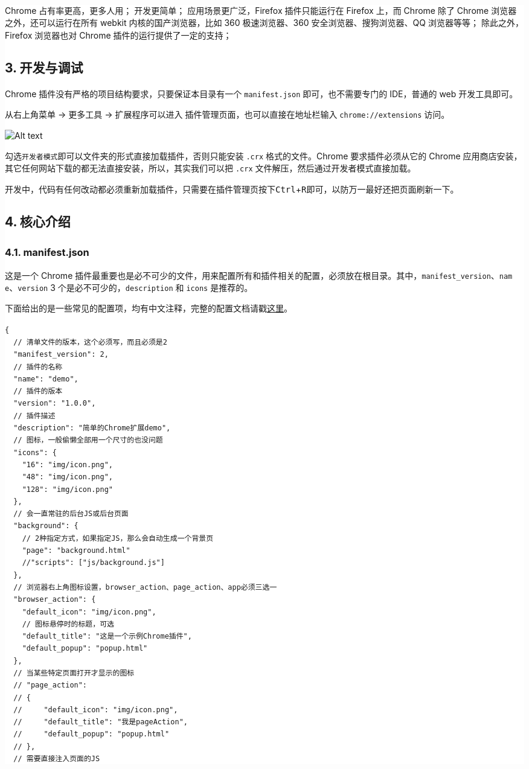 Chrome 占有率更高，更多人用；
开发更简单；
应用场景更广泛，Firefox 插件只能运行在 Firefox 上，而 Chrome 除了 Chrome 浏览器之外，还可以运行在所有 webkit 内核的国产浏览器，比如 360 极速浏览器、360 安全浏览器、搜狗浏览器、QQ 浏览器等等；
除此之外，Firefox 浏览器也对 Chrome 插件的运行提供了一定的支持；

## 3. 开发与调试

Chrome 插件没有严格的项目结构要求，只要保证本目录有一个 `manifest.json` 即可，也不需要专门的 IDE，普通的 web 开发工具即可。

从右上角菜单 → 更多工具 → 扩展程序可以进入 插件管理页面，也可以直接在地址栏输入 `chrome://extensions` 访问。

![Alt text](2023-11-06-Chrome扩展开发全攻略.3.png)

勾选`开发者模式`即可以文件夹的形式直接加载插件，否则只能安装 `.crx` 格式的文件。Chrome 要求插件必须从它的 Chrome 应用商店安装，其它任何网站下载的都无法直接安装，所以，其实我们可以把 `.crx` 文件解压，然后通过开发者模式直接加载。

开发中，代码有任何改动都必须重新加载插件，只需要在插件管理页按下<kbd>Ctrl</kbd>+<kbd>R</kbd>即可，以防万一最好还把页面刷新一下。

## 4. 核心介绍

### 4.1. manifest.json

这是一个 Chrome 插件最重要也是必不可少的文件，用来配置所有和插件相关的配置，必须放在根目录。其中，`manifest_version`、`name`、`version` 3 个是必不可少的，`description` 和 `icons` 是推荐的。

下面给出的是一些常见的配置项，均有中文注释，完整的配置文档请戳[这里](https://developer.chrome.com/docs/extensions/mv2/manifest/)。

```jsonc
{
  // 清单文件的版本，这个必须写，而且必须是2
  "manifest_version": 2,
  // 插件的名称
  "name": "demo",
  // 插件的版本
  "version": "1.0.0",
  // 插件描述
  "description": "简单的Chrome扩展demo",
  // 图标，一般偷懒全部用一个尺寸的也没问题
  "icons": {
    "16": "img/icon.png",
    "48": "img/icon.png",
    "128": "img/icon.png"
  },
  // 会一直常驻的后台JS或后台页面
  "background": {
    // 2种指定方式，如果指定JS，那么会自动生成一个背景页
    "page": "background.html"
    //"scripts": ["js/background.js"]
  },
  // 浏览器右上角图标设置，browser_action、page_action、app必须三选一
  "browser_action": {
    "default_icon": "img/icon.png",
    // 图标悬停时的标题，可选
    "default_title": "这是一个示例Chrome插件",
    "default_popup": "popup.html"
  },
  // 当某些特定页面打开才显示的图标
  // "page_action":
  // {
  //     "default_icon": "img/icon.png",
  //     "default_title": "我是pageAction",
  //     "default_popup": "popup.html"
  // },
  // 需要直接注入页面的JS
```